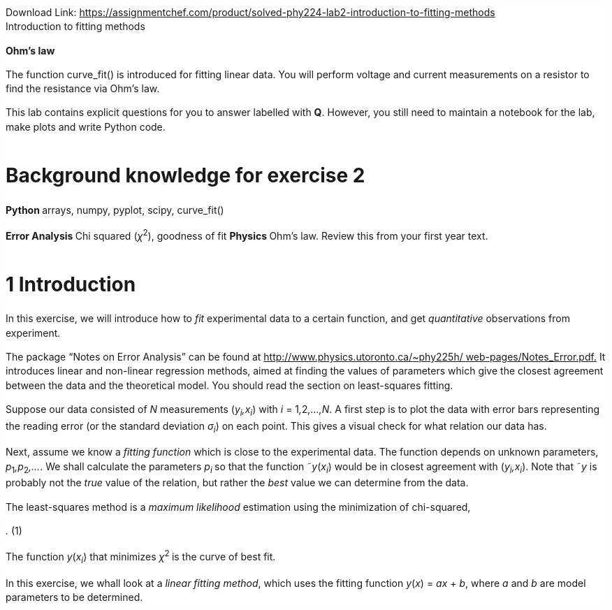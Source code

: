 Download Link: https://assignmentchef.com/product/solved-phy224-lab2-introduction-to-fitting-methods
<br>
Introduction to fitting methods

<strong>Ohm’s law</strong>

The function curve_fit() is introduced for fitting linear data. You will perform voltage and current measurements on a resistor to find the resistance via Ohm’s law.

This lab contains explicit questions for you to answer labelled with <strong>Q</strong>. However, you still need to maintain a notebook for the lab, make plots and write Python code.

<h1>Background knowledge for exercise 2</h1>

<strong>Python </strong>arrays, numpy, pyplot, scipy, curve_fit()

<strong>Error Analysis </strong>Chi squared (<em>χ</em><sup>2</sup>), goodness of fit <strong>Physics </strong>Ohm’s law. Review this from your first year text.

<h1>1           Introduction</h1>

In this exercise, we will introduce how to <em>fit </em>experimental data to a certain function, and get <em>quantitative </em>observations from experiment.

The package “Notes on Error Analysis” can be found at <a href="http://www.physics.utoronto.ca/~phy225h/web-pages/Notes_Error.pdf">http://www.physics.utoronto.ca/</a><a href="http://www.physics.utoronto.ca/~phy225h/web-pages/Notes_Error.pdf">~</a><a href="http://www.physics.utoronto.ca/~phy225h/web-pages/Notes_Error.pdf">phy225h/ </a><a href="http://www.physics.utoronto.ca/~phy225h/web-pages/Notes_Error.pdf">web-pages/Notes_Error.pdf</a><a href="http://www.physics.utoronto.ca/~phy225h/web-pages/Notes_Error.pdf">.</a> It introduces linear and non-linear regression methods, aimed at finding the values of parameters which give the closest agreement between the data and the theoretical model. You should read the section on least-squares fitting.

Suppose our data consisted of <em>N </em>measurements (<em>y<sub>i</sub>,x<sub>i</sub></em>) with <em>i </em>= 1<em>,</em>2<em>,…,N</em>. A first step is to plot the data with error bars representing the reading error (or the standard deviation <em>σ<sub>i</sub></em>) on each point. This gives a visual check for what relation our data has.

Next, assume we know a <em>fitting function </em>which is close to the experimental data. The function depends on unknown parameters, <em>p</em><sub>1</sub><em>,p</em><sub>2</sub><em>,…</em>. We shall calculate the parameters <em>p<sub>i </sub></em>so that the function ˜<em>y</em>(<em>x<sub>i</sub></em>) would be in closest agreement with (<em>y<sub>i</sub>,x<sub>i</sub></em>). Note that ˜<em>y </em>is probably not the <em>true </em>value of the relation, but rather the <em>best </em>value we can determine from the data.

The least-squares method is a <em>maximum likelihood </em>estimation using the minimization of chi-squared,

<em> .                                                                           </em>(1)

The function <em>y</em>(<em>x<sub>i</sub></em>) that minimizes <em>χ</em><sup>2 </sup>is the curve of best fit.

In this exercise, we whall look at a <em>linear fitting method</em>, which uses the fitting function <em>y</em>(<em>x</em>) = <em>ax </em>+ <em>b</em>, where <em>a </em>and <em>b </em>are model parameters to be determined.

